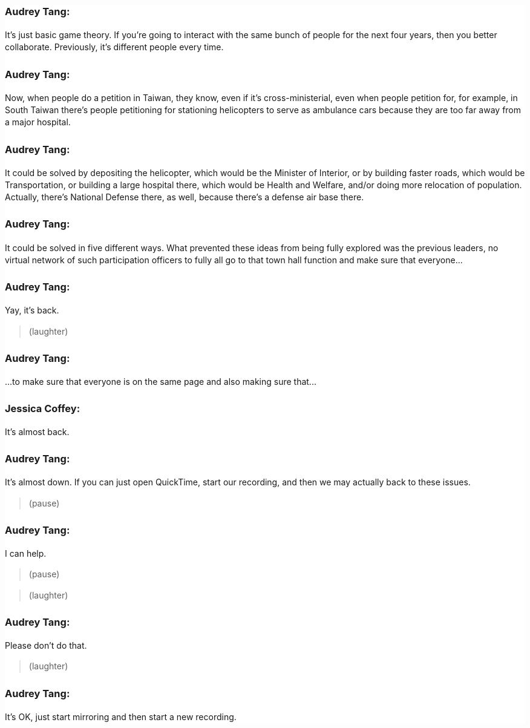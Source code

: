 ### Audrey Tang:
It’s just basic game theory. If you’re going to interact with the same bunch of people for the next four years, then you better collaborate. Previously, it’s different people every time.

### Audrey Tang:
Now, when people do a petition in Taiwan, they know, even if it’s cross-ministerial, even when people petition for, for example, in South Taiwan there’s people petitioning for stationing helicopters to serve as ambulance cars because they are too far away from a major hospital.

### Audrey Tang:
It could be solved by depositing the helicopter, which would be the Minister of Interior, or by building faster roads, which would be Transportation, or building a large hospital there, which would be Health and Welfare, and/or doing more relocation of population. Actually, there’s National Defense there, as well, because there’s a defense air base there.

### Audrey Tang:
It could be solved in five different ways. What prevented these ideas from being fully explored was the previous leaders, no virtual network of such participation officers to fully all go to that town hall function and make sure that everyone...

### Audrey Tang:
Yay, it’s back.

> (laughter)

### Audrey Tang:
...to make sure that everyone is on the same page and also making sure that...

### Jessica Coffey:
It’s almost back.

### Audrey Tang:
It’s almost down. If you can just open QuickTime, start our recording, and then we may actually back to these issues.

> (pause)

### Audrey Tang:
I can help.

> (pause)

> (laughter)

### Audrey Tang:
Please don’t do that.

> (laughter)

### Audrey Tang:
It’s OK, just start mirroring and then start a new recording.
